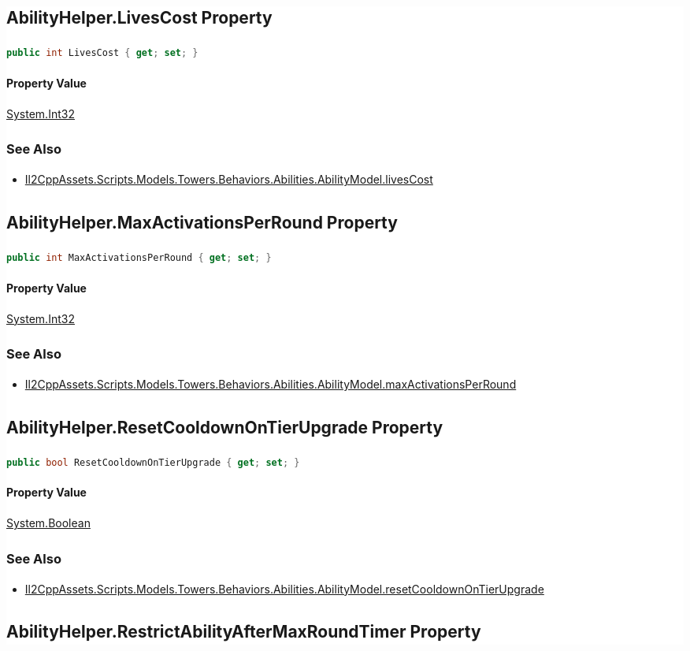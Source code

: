 <a name='BTD_Mod_Helper.Api.Helpers.AbilityHelper.LivesCost'></a>

## AbilityHelper.LivesCost Property

```csharp
public int LivesCost { get; set; }
```

#### Property Value
[System.Int32](https://docs.microsoft.com/en-us/dotnet/api/System.Int32 'System.Int32')

### See Also
- [Il2CppAssets.Scripts.Models.Towers.Behaviors.Abilities.AbilityModel.livesCost](https://docs.microsoft.com/en-us/dotnet/api/Il2CppAssets.Scripts.Models.Towers.Behaviors.Abilities.AbilityModel.livesCost 'Il2CppAssets.Scripts.Models.Towers.Behaviors.Abilities.AbilityModel.livesCost')

<a name='BTD_Mod_Helper.Api.Helpers.AbilityHelper.MaxActivationsPerRound'></a>

## AbilityHelper.MaxActivationsPerRound Property

```csharp
public int MaxActivationsPerRound { get; set; }
```

#### Property Value
[System.Int32](https://docs.microsoft.com/en-us/dotnet/api/System.Int32 'System.Int32')

### See Also
- [Il2CppAssets.Scripts.Models.Towers.Behaviors.Abilities.AbilityModel.maxActivationsPerRound](https://docs.microsoft.com/en-us/dotnet/api/Il2CppAssets.Scripts.Models.Towers.Behaviors.Abilities.AbilityModel.maxActivationsPerRound 'Il2CppAssets.Scripts.Models.Towers.Behaviors.Abilities.AbilityModel.maxActivationsPerRound')

<a name='BTD_Mod_Helper.Api.Helpers.AbilityHelper.ResetCooldownOnTierUpgrade'></a>

## AbilityHelper.ResetCooldownOnTierUpgrade Property

```csharp
public bool ResetCooldownOnTierUpgrade { get; set; }
```

#### Property Value
[System.Boolean](https://docs.microsoft.com/en-us/dotnet/api/System.Boolean 'System.Boolean')

### See Also
- [Il2CppAssets.Scripts.Models.Towers.Behaviors.Abilities.AbilityModel.resetCooldownOnTierUpgrade](https://docs.microsoft.com/en-us/dotnet/api/Il2CppAssets.Scripts.Models.Towers.Behaviors.Abilities.AbilityModel.resetCooldownOnTierUpgrade 'Il2CppAssets.Scripts.Models.Towers.Behaviors.Abilities.AbilityModel.resetCooldownOnTierUpgrade')

<a name='BTD_Mod_Helper.Api.Helpers.AbilityHelper.RestrictAbilityAfterMaxRoundTimer'></a>

## AbilityHelper.RestrictAbilityAfterMaxRoundTimer Property
